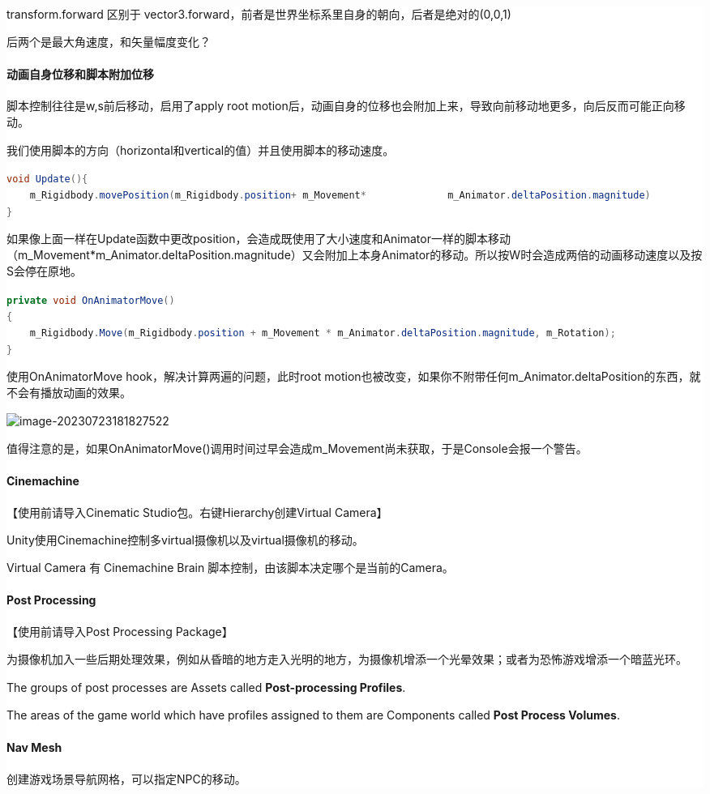 transform.forward 区别于 vector3.forward，前者是世界坐标系里自身的朝向，后者是绝对的(0,0,1)

后两个是最大角速度，和矢量幅度变化？

#### 动画自身位移和脚本附加位移

脚本控制往往是w,s前后移动，启用了apply root motion后，动画自身的位移也会附加上来，导致向前移动地更多，向后反而可能正向移动。

我们使用脚本的方向（horizontal和vertical的值）并且使用脚本的移动速度。

```c#
void Update(){
    m_Rigidbody.movePosition(m_Rigidbody.position+ m_Movement* 				m_Animator.deltaPosition.magnitude)
}
```

如果像上面一样在Update函数中更改position，会造成既使用了大小速度和Animator一样的脚本移动（m_Movement*m_Animator.deltaPosition.magnitude）又会附加上本身Animator的移动。所以按W时会造成两倍的动画移动速度以及按S会停在原地。

```c#
private void OnAnimatorMove()
{
	m_Rigidbody.Move(m_Rigidbody.position + m_Movement * m_Animator.deltaPosition.magnitude, m_Rotation);
}
```

使用OnAnimatorMove hook，解决计算两遍的问题，此时root motion也被改变，如果你不附带任何m_Animator.deltaPosition的东西，就不会有播放动画的效果。

![image-20230723181827522](C:\Users\Dell\AppData\Roaming\Typora\typora-user-images\image-20230723181827522.png)

值得注意的是，如果OnAnimatorMove()调用时间过早会造成m_Movement尚未获取，于是Console会报一个警告。

#### Cinemachine

【使用前请导入Cinematic Studio包。右键Hierarchy创建Virtual Camera】

Unity使用Cinemachine控制多virtual摄像机以及virtual摄像机的移动。

Virtual Camera 有 Cinemachine Brain 脚本控制，由该脚本决定哪个是当前的Camera。



#### Post Processing

【使用前请导入Post Processing Package】

为摄像机加入一些后期处理效果，例如从昏暗的地方走入光明的地方，为摄像机增添一个光晕效果；或者为恐怖游戏增添一个暗蓝光环。

The groups of post processes are Assets called **Post-processing Profiles**. 

The areas of the game world which have profiles assigned to them are Components called **Post Process Volumes**.



#### Nav Mesh

创建游戏场景导航网格，可以指定NPC的移动。
